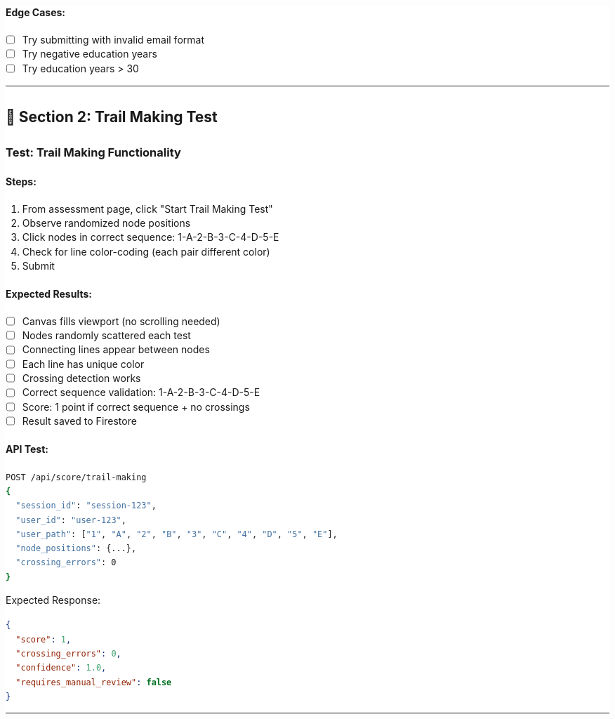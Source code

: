 #### Edge Cases:
- [ ] Try submitting with invalid email format
- [ ] Try negative education years
- [ ] Try education years > 30

---

## 🧪 Section 2: Trail Making Test

### Test: Trail Making Functionality

#### Steps:
1. From assessment page, click "Start Trail Making Test"
2. Observe randomized node positions
3. Click nodes in correct sequence: 1-A-2-B-3-C-4-D-5-E
4. Check for line color-coding (each pair different color)
5. Submit

#### Expected Results:
- [ ] Canvas fills viewport (no scrolling needed)
- [ ] Nodes randomly scattered each test
- [ ] Connecting lines appear between nodes
- [ ] Each line has unique color
- [ ] Crossing detection works
- [ ] Correct sequence validation: 1-A-2-B-3-C-4-D-5-E
- [ ] Score: 1 point if correct sequence + no crossings
- [ ] Result saved to Firestore

#### API Test:
```bash
POST /api/score/trail-making
{
  "session_id": "session-123",
  "user_id": "user-123",
  "user_path": ["1", "A", "2", "B", "3", "C", "4", "D", "5", "E"],
  "node_positions": {...},
  "crossing_errors": 0
}
```

Expected Response:
```json
{
  "score": 1,
  "crossing_errors": 0,
  "confidence": 1.0,
  "requires_manual_review": false
}
```

---
